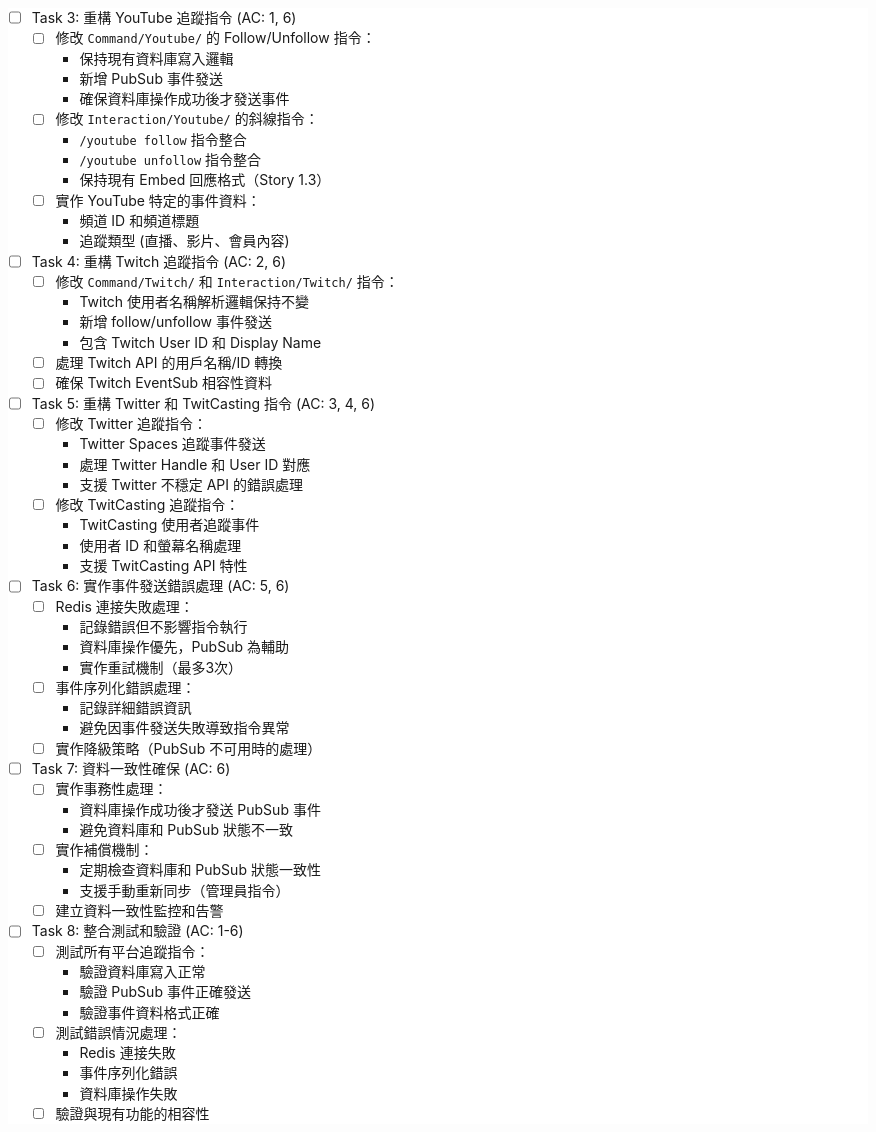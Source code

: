 - [ ] Task 3: 重構 YouTube 追蹤指令 (AC: 1, 6)
  - [ ] 修改 `Command/Youtube/` 的 Follow/Unfollow 指令：
    - 保持現有資料庫寫入邏輯
    - 新增 PubSub 事件發送
    - 確保資料庫操作成功後才發送事件
  - [ ] 修改 `Interaction/Youtube/` 的斜線指令：
    - `/youtube follow` 指令整合
    - `/youtube unfollow` 指令整合
    - 保持現有 Embed 回應格式（Story 1.3）
  - [ ] 實作 YouTube 特定的事件資料：
    - 頻道 ID 和頻道標題
    - 追蹤類型 (直播、影片、會員內容)

- [ ] Task 4: 重構 Twitch 追蹤指令 (AC: 2, 6)
  - [ ] 修改 `Command/Twitch/` 和 `Interaction/Twitch/` 指令：
    - Twitch 使用者名稱解析邏輯保持不變
    - 新增 follow/unfollow 事件發送
    - 包含 Twitch User ID 和 Display Name
  - [ ] 處理 Twitch API 的用戶名稱/ID 轉換
  - [ ] 確保 Twitch EventSub 相容性資料

- [ ] Task 5: 重構 Twitter 和 TwitCasting 指令 (AC: 3, 4, 6)
  - [ ] 修改 Twitter 追蹤指令：
    - Twitter Spaces 追蹤事件發送
    - 處理 Twitter Handle 和 User ID 對應
    - 支援 Twitter 不穩定 API 的錯誤處理
  - [ ] 修改 TwitCasting 追蹤指令：
    - TwitCasting 使用者追蹤事件
    - 使用者 ID 和螢幕名稱處理
    - 支援 TwitCasting API 特性

- [ ] Task 6: 實作事件發送錯誤處理 (AC: 5, 6)
  - [ ] Redis 連接失敗處理：
    - 記錄錯誤但不影響指令執行
    - 資料庫操作優先，PubSub 為輔助
    - 實作重試機制（最多3次）
  - [ ] 事件序列化錯誤處理：
    - 記錄詳細錯誤資訊
    - 避免因事件發送失敗導致指令異常
  - [ ] 實作降級策略（PubSub 不可用時的處理）

- [ ] Task 7: 資料一致性確保 (AC: 6)
  - [ ] 實作事務性處理：
    - 資料庫操作成功後才發送 PubSub 事件
    - 避免資料庫和 PubSub 狀態不一致
  - [ ] 實作補償機制：
    - 定期檢查資料庫和 PubSub 狀態一致性
    - 支援手動重新同步（管理員指令）
  - [ ] 建立資料一致性監控和告警

- [ ] Task 8: 整合測試和驗證 (AC: 1-6)
  - [ ] 測試所有平台追蹤指令：
    - 驗證資料庫寫入正常
    - 驗證 PubSub 事件正確發送
    - 驗證事件資料格式正確
  - [ ] 測試錯誤情況處理：
    - Redis 連接失敗
    - 事件序列化錯誤
    - 資料庫操作失敗
  - [ ] 驗證與現有功能的相容性
